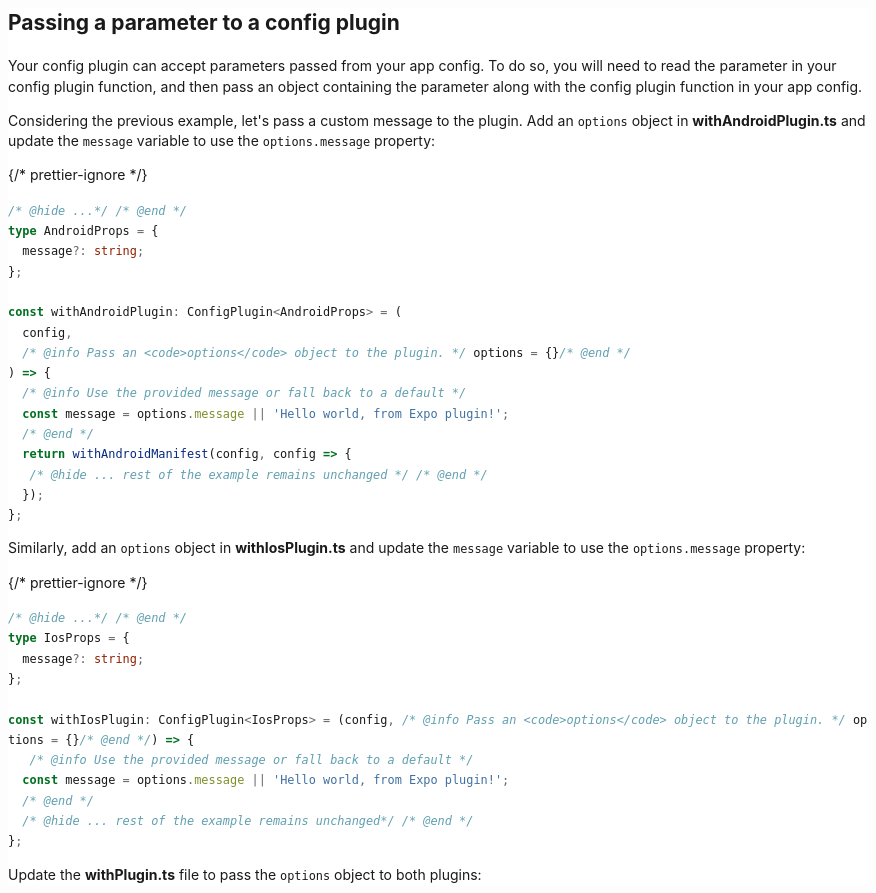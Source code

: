 </CodeBlocksTable>

## Passing a parameter to a config plugin

Your config plugin can accept parameters passed from your app config. To do so, you will need to read the parameter in your config plugin function, and then pass an object containing the parameter along with the config plugin function in your app config.

Considering the previous example, let's pass a custom message to the plugin. Add an `options` object in **withAndroidPlugin.ts** and update the `message` variable to use the `options.message` property:

{/* prettier-ignore */}
```ts withAndroidPlugin.ts
/* @hide ...*/ /* @end */
type AndroidProps = {
  message?: string;
};

const withAndroidPlugin: ConfigPlugin<AndroidProps> = (
  config,
  /* @info Pass an <code>options</code> object to the plugin. */ options = {}/* @end */
) => {
  /* @info Use the provided message or fall back to a default */
  const message = options.message || 'Hello world, from Expo plugin!';
  /* @end */
  return withAndroidManifest(config, config => {
   /* @hide ... rest of the example remains unchanged */ /* @end */
  });
};

```

Similarly, add an `options` object in **withIosPlugin.ts** and update the `message` variable to use the `options.message` property:

{/* prettier-ignore */}
```ts withIosPlugin.ts
/* @hide ...*/ /* @end */
type IosProps = {
  message?: string;
};

const withIosPlugin: ConfigPlugin<IosProps> = (config, /* @info Pass an <code>options</code> object to the plugin. */ options = {}/* @end */) => {
   /* @info Use the provided message or fall back to a default */
  const message = options.message || 'Hello world, from Expo plugin!';
  /* @end */
  /* @hide ... rest of the example remains unchanged*/ /* @end */
};

```

Update the **withPlugin.ts** file to pass the `options` object to both plugins:
